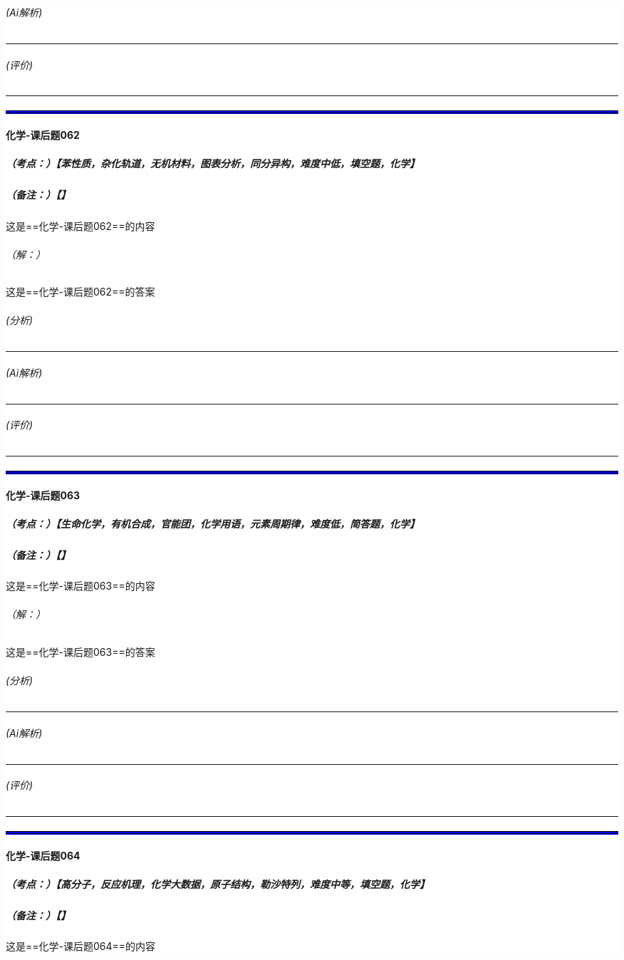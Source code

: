 ###### (Ai解析)
---

###### (评价)
---


<hr style="background-color: blue; border-top: 4px double #000; margin: 20px 0;">

#### 化学-课后题062
##### （考点：）【苯性质，杂化轨道，无机材料，图表分析，同分异构，难度中低，填空题，化学】
##### （备注：）【】
这是==化学-课后题062==的内容

###### （解：）
这是==化学-课后题062==的答案


###### (分析)
---

###### (Ai解析)
---

###### (评价)
---


<hr style="background-color: blue; border-top: 4px double #000; margin: 20px 0;">

#### 化学-课后题063
##### （考点：）【生命化学，有机合成，官能团，化学用语，元素周期律，难度低，简答题，化学】
##### （备注：）【】
这是==化学-课后题063==的内容

###### （解：）
这是==化学-课后题063==的答案


###### (分析)
---

###### (Ai解析)
---

###### (评价)
---


<hr style="background-color: blue; border-top: 4px double #000; margin: 20px 0;">

#### 化学-课后题064
##### （考点：）【高分子，反应机理，化学大数据，原子结构，勒沙特列，难度中等，填空题，化学】
##### （备注：）【】
这是==化学-课后题064==的内容
